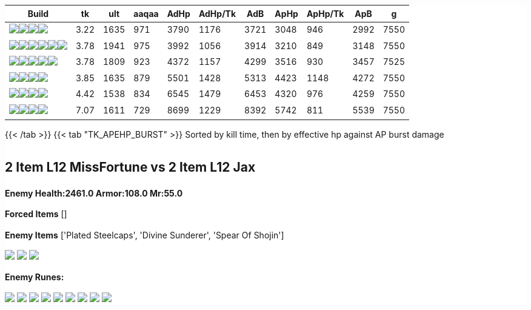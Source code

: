 



 Build |tk|ult|aaqaa|AdHp|AdHp/Tk|AdB|ApHp|ApHp/Tk|ApB|g
-|-|-|-|-|-|-|-|-|-|-
![](/item/6672.png)![](/item/3095.png)![](/item/1055.png)![](/item/3006.png)|3.22|1635|971|3790|1176|3721|3048|946|2992|7550
![](/item/6672.png)![](/item/6692.png)![](/item/1001.png)![](/item/1055.png)![](/item/1036.png)![](/item/1036.png)|3.78|1941|975|3992|1056|3914|3210|849|3148|7550
![](/item/6672.png)![](/item/3814.png)![](/item/1001.png)![](/item/1055.png)![](/item/1037.png)|3.78|1809|923|4372|1157|4299|3516|930|3457|7525
![](/item/6672.png)![](/item/6673.png)![](/item/1055.png)![](/item/3006.png)|3.85|1635|879|5501|1428|5313|4423|1148|4272|7550
![](/item/6672.png)![](/item/3026.png)![](/item/1055.png)![](/item/3006.png)|4.42|1538|834|6545|1479|6453|4320|976|4259|7550
![](/item/6673.png)![](/item/3026.png)![](/item/1055.png)![](/item/3006.png)|7.07|1611|729|8699|1229|8392|5742|811|5539|7550
{{< /tab >}}
{{< tab "TK_APEHP_BURST" >}}
Sorted by kill time, then by effective hp against AP burst damage
## 2 Item L12 MissFortune vs 2 Item L12 Jax

**Enemy Health:2461.0 Armor:108.0 Mr:55.0**


**Forced Items** []








**Enemy Items** ['Plated Steelcaps', 'Divine Sunderer', 'Spear Of Shojin']





![](/item/3047.png)
![](/item/6632.png)
![](/item/3161.png)



**Enemy Runes:**





![](/Styles/Resolve/GraspOfTheUndying/GraspOfTheUndying.png)
![](/Styles/Resolve/Demolish/Demolish.png)
![](/Styles/Resolve/BonePlating/BonePlating.png)
![](/Styles/Sorcery/Unflinching/Unflinching.png)
![](/Styles/Inspiration/MagicalFootwear/MagicalFootwear.png)
![](/Styles/Inspiration/BiscuitDelivery/BiscuitDelivery.png)
![](/StatMods/StatModsAttackSpeedIcon.png)
![](/StatMods/StatModsArmorIcon.png)
![](/StatMods/StatModsHealthScalingIcon.png)
